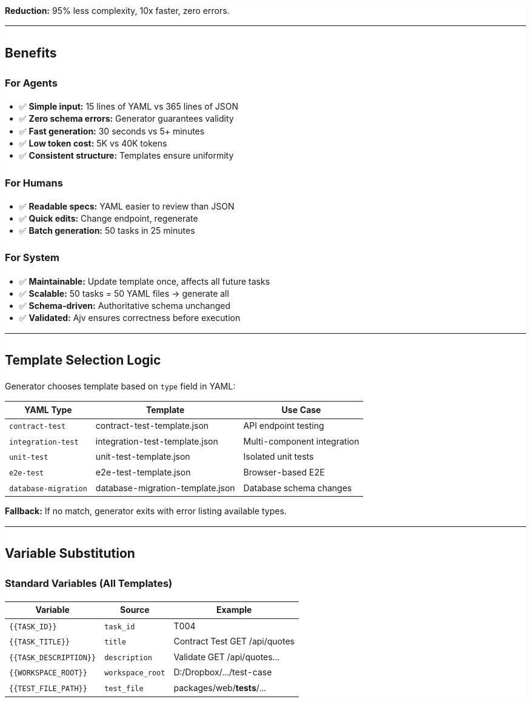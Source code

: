 **Reduction:** 95% less complexity, 10x faster, zero errors.

---

## Benefits

### For Agents
- ✅ **Simple input:** 15 lines of YAML vs 365 lines of JSON
- ✅ **Zero schema errors:** Generator guarantees validity
- ✅ **Fast generation:** 30 seconds vs 5+ minutes
- ✅ **Low token cost:** 5K vs 40K tokens
- ✅ **Consistent structure:** Templates ensure uniformity

### For Humans
- ✅ **Readable specs:** YAML easier to review than JSON
- ✅ **Quick edits:** Change endpoint, regenerate
- ✅ **Batch generation:** 50 tasks in 25 minutes

### For System
- ✅ **Maintainable:** Update template once, affects all future tasks
- ✅ **Scalable:** 50 tasks = 50 YAML files → generate all
- ✅ **Schema-driven:** Authoritative schema unchanged
- ✅ **Validated:** Ajv ensures correctness before execution

---

## Template Selection Logic

Generator chooses template based on `type` field in YAML:

| YAML Type | Template | Use Case |
|-----------|----------|----------|
| `contract-test` | contract-test-template.json | API endpoint testing |
| `integration-test` | integration-test-template.json | Multi-component integration |
| `unit-test` | unit-test-template.json | Isolated unit tests |
| `e2e-test` | e2e-test-template.json | Browser-based E2E |
| `database-migration` | database-migration-template.json | Database schema changes |

**Fallback:** If no match, generator exits with error listing available types.

---

## Variable Substitution

### Standard Variables (All Templates)

| Variable | Source | Example |
|----------|--------|---------|
| `{{TASK_ID}}` | `task_id` | T004 |
| `{{TASK_TITLE}}` | `title` | Contract Test GET /api/quotes |
| `{{TASK_DESCRIPTION}}` | `description` | Validate GET /api/quotes... |
| `{{WORKSPACE_ROOT}}` | `workspace_root` | D:/Dropbox/.../test-case |
| `{{TEST_FILE_PATH}}` | `test_file` | packages/web/__tests__/... |
